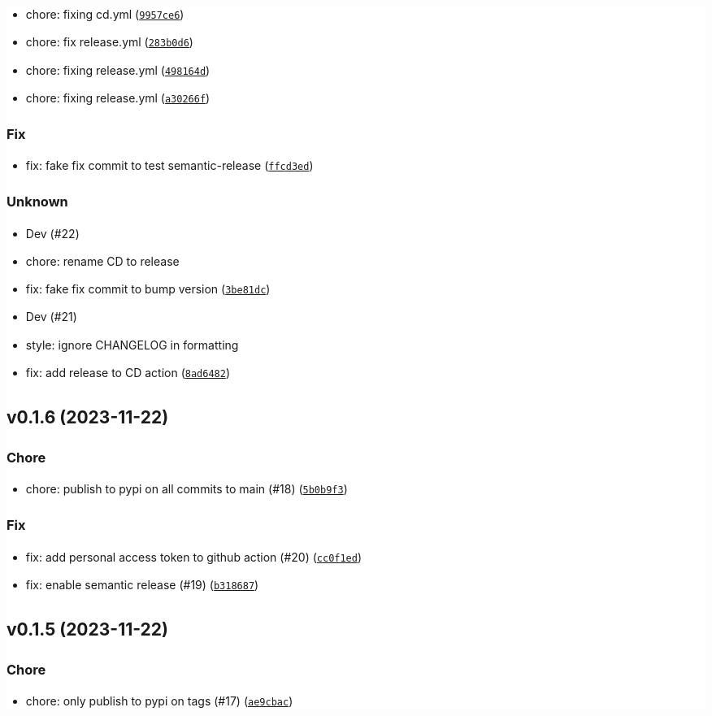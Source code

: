 * chore: fixing cd.yml ([`9957ce6`](https://github.com/mdtanker/invert4geom/commit/9957ce608c00044155d8bb4aa0f3db1b6ac3bfef))

* chore: fix release.yml ([`283b0d6`](https://github.com/mdtanker/invert4geom/commit/283b0d6367cfde096b7322cd5d7655e505cc95ec))

* chore: fixing release.yml ([`498164d`](https://github.com/mdtanker/invert4geom/commit/498164d8fa889f7e03801b2bc7f58081195bd64d))

* chore: fixing release.yml ([`a30266f`](https://github.com/mdtanker/invert4geom/commit/a30266f0bdafbb8ab592f9a650bdc60e24836dbb))

### Fix

* fix: fake fix commit to test semantic-release ([`ffcd3ed`](https://github.com/mdtanker/invert4geom/commit/ffcd3ed2b2efaf434731710d8c8d23f94c8f121a))

### Unknown

* Dev (#22)

* chore: rename CD to release

* fix: fake fix commit to bump version ([`3be81dc`](https://github.com/mdtanker/invert4geom/commit/3be81dc32b700dcbc5600fb3c81a09c07064e809))

* Dev (#21)

* style: ignore CHANGELOG in formatting

* fix: add release to CD action ([`8ad6482`](https://github.com/mdtanker/invert4geom/commit/8ad648201fd41c395852716c8f938250c4839fb7))


## v0.1.6 (2023-11-22)

### Chore

* chore: publish to pypi on all commits to main (#18) ([`5b0b9f3`](https://github.com/mdtanker/invert4geom/commit/5b0b9f3cac9453b7c5aeeb45ba0ac3be0d4fca6e))

### Fix

* fix: add personal access token to github action (#20) ([`cc0f1ed`](https://github.com/mdtanker/invert4geom/commit/cc0f1ed4983103195b342c27cf85b1ea9245317e))

* fix: enable semantic release (#19) ([`b318687`](https://github.com/mdtanker/invert4geom/commit/b318687220afa97e19f7b50d969000de9e367a1b))


## v0.1.5 (2023-11-22)

### Chore

* chore: only publish to pypi on tags (#17) ([`ae9cbac`](https://github.com/mdtanker/invert4geom/commit/ae9cbaca2b0b7c81a13669ea58eb6b6dfcf0d1ad))
